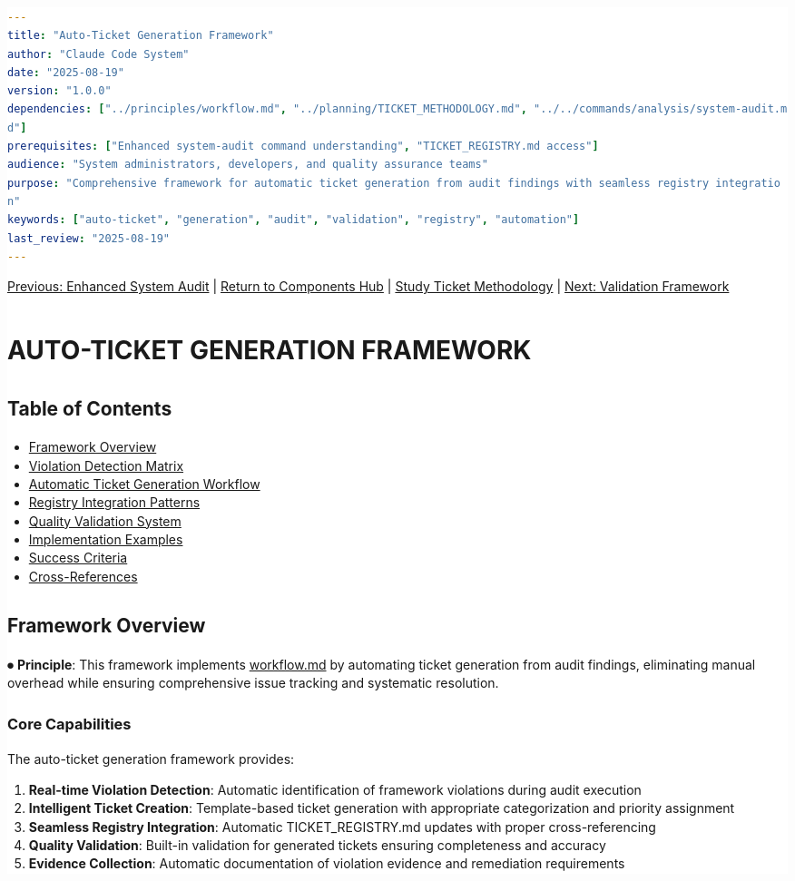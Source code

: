 ```yaml
---
title: "Auto-Ticket Generation Framework"
author: "Claude Code System"
date: "2025-08-19"
version: "1.0.0"
dependencies: ["../principles/workflow.md", "../planning/TICKET_METHODOLOGY.md", "../../commands/analysis/system-audit.md"]
prerequisites: ["Enhanced system-audit command understanding", "TICKET_REGISTRY.md access"]
audience: "System administrators, developers, and quality assurance teams"
purpose: "Comprehensive framework for automatic ticket generation from audit findings with seamless registry integration"
keywords: ["auto-ticket", "generation", "audit", "validation", "registry", "automation"]
last_review: "2025-08-19"
---
```


[Previous: Enhanced System Audit](../../commands/analysis/system-audit.md) | [Return to Components Hub](README.md) | [Study Ticket Methodology](../planning/TICKET_METHODOLOGY.md) | [Next: Validation Framework](validation-framework.md)

# AUTO-TICKET GENERATION FRAMEWORK

## Table of Contents
- [Framework Overview](#framework-overview)
- [Violation Detection Matrix](#violation-detection-matrix)
- [Automatic Ticket Generation Workflow](#automatic-ticket-generation-workflow)
- [Registry Integration Patterns](#registry-integration-patterns)
- [Quality Validation System](#quality-validation-system)
- [Implementation Examples](#implementation-examples)
- [Success Criteria](#success-criteria)
- [Cross-References](#cross-references)

## Framework Overview

⏺ **Principle**: This framework implements [workflow.md](../principles/workflow.md) by automating ticket generation from audit findings, eliminating manual overhead while ensuring comprehensive issue tracking and systematic resolution.

### Core Capabilities
The auto-ticket generation framework provides:

1. **Real-time Violation Detection**: Automatic identification of framework violations during audit execution
2. **Intelligent Ticket Creation**: Template-based ticket generation with appropriate categorization and priority assignment
3. **Seamless Registry Integration**: Automatic TICKET_REGISTRY.md updates with proper cross-referencing
4. **Quality Validation**: Built-in validation for generated tickets ensuring completeness and accuracy
5. **Evidence Collection**: Automatic documentation of violation evidence and remediation requirements
